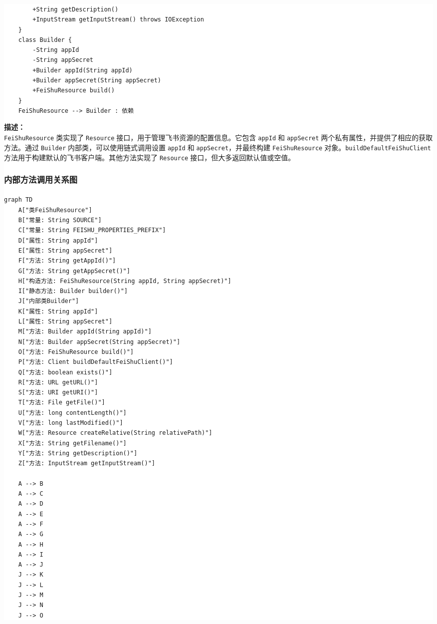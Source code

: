 ```mermaid
        +String getDescription()
        +InputStream getInputStream() throws IOException
    }
    class Builder {
        -String appId
        -String appSecret
        +Builder appId(String appId)
        +Builder appSecret(String appSecret)
        +FeiShuResource build()
    }
    FeiShuResource --> Builder : 依赖
```

**描述：**  
`FeiShuResource` 类实现了 `Resource` 接口，用于管理飞书资源的配置信息。它包含 `appId` 和 `appSecret` 两个私有属性，并提供了相应的获取方法。通过 `Builder` 内部类，可以使用链式调用设置 `appId` 和 `appSecret`，并最终构建 `FeiShuResource` 对象。`buildDefaultFeiShuClient` 方法用于构建默认的飞书客户端。其他方法实现了 `Resource` 接口，但大多返回默认值或空值。


### 内部方法调用关系图

```mermaid
graph TD
    A["类FeiShuResource"]
    B["常量: String SOURCE"]
    C["常量: String FEISHU_PROPERTIES_PREFIX"]
    D["属性: String appId"]
    E["属性: String appSecret"]
    F["方法: String getAppId()"]
    G["方法: String getAppSecret()"]
    H["构造方法: FeiShuResource(String appId, String appSecret)"]
    I["静态方法: Builder builder()"]
    J["内部类Builder"]
    K["属性: String appId"]
    L["属性: String appSecret"]
    M["方法: Builder appId(String appId)"]
    N["方法: Builder appSecret(String appSecret)"]
    O["方法: FeiShuResource build()"]
    P["方法: Client buildDefaultFeiShuClient()"]
    Q["方法: boolean exists()"]
    R["方法: URL getURL()"]
    S["方法: URI getURI()"]
    T["方法: File getFile()"]
    U["方法: long contentLength()"]
    V["方法: long lastModified()"]
    W["方法: Resource createRelative(String relativePath)"]
    X["方法: String getFilename()"]
    Y["方法: String getDescription()"]
    Z["方法: InputStream getInputStream()"]

    A --> B
    A --> C
    A --> D
    A --> E
    A --> F
    A --> G
    A --> H
    A --> I
    A --> J
    J --> K
    J --> L
    J --> M
    J --> N
    J --> O
```